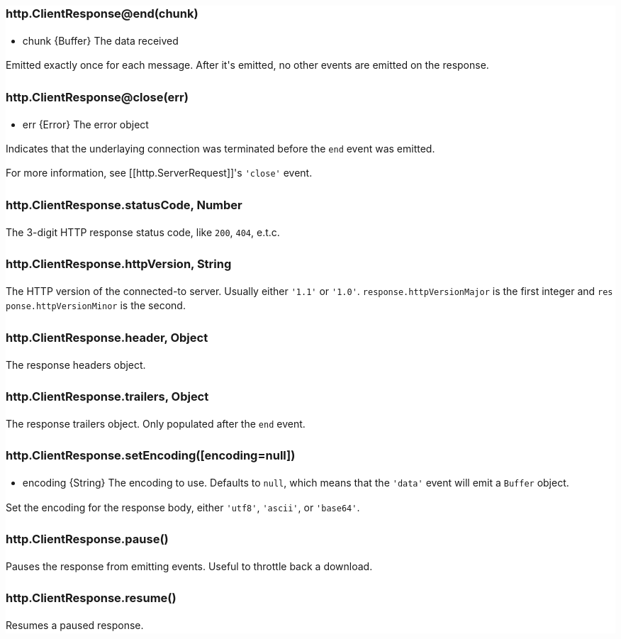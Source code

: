 
### http.ClientResponse@end(chunk)
- chunk {Buffer}  The data received

Emitted exactly once for each message. After it's emitted, no other events are
emitted on the response.




### http.ClientResponse@close(err)
- err {Error}  The error object

Indicates that the underlaying connection was terminated before the `end` event
was emitted.

For more information, see [[http.ServerRequest]]'s `'close'` event.



### http.ClientResponse.statusCode, Number

The 3-digit HTTP response status code, like `200`, `404`, e.t.c.




### http.ClientResponse.httpVersion, String

The HTTP version of the connected-to server. Usually either `'1.1'` or `'1.0'`.
`response.httpVersionMajor` is the first integer and `response.httpVersionMinor`
is the second.




### http.ClientResponse.header, Object

The response headers object.



### http.ClientResponse.trailers, Object

The response trailers object. Only populated after the `end` event.




### http.ClientResponse.setEncoding([encoding=null])
- encoding {String}  The encoding to use. Defaults to `null`, which means that
the `'data'` event will emit a `Buffer` object.

Set the encoding for the response body, either `'utf8'`, `'ascii'`, or
`'base64'`.
 



### http.ClientResponse.pause()

Pauses the response from emitting events.  Useful to throttle back a download.



### http.ClientResponse.resume()

Resumes a paused response.
